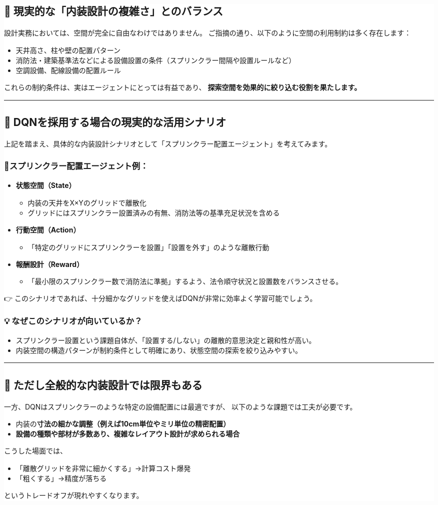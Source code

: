 
## 📌 現実的な「内装設計の複雑さ」とのバランス

設計実務においては、空間が完全に自由なわけではありません。
ご指摘の通り、以下のように空間の利用制約は多く存在します：

* 天井高さ、柱や壁の配置パターン
* 消防法・建築基準法などによる設備設置の条件（スプリンクラー間隔や設置ルールなど）
* 空調設備、配線設備の配置ルール

これらの制約条件は、実はエージェントにとっては有益であり、
**探索空間を効果的に絞り込む役割を果たします。**

---

## 📌 DQNを採用する場合の現実的な活用シナリオ

上記を踏まえ、具体的な内装設計シナリオとして「スプリンクラー配置エージェント」を考えてみます。

### 🚩スプリンクラー配置エージェント例：

* **状態空間（State）**

  * 内装の天井をX×Yのグリッドで離散化
  * グリッドにはスプリンクラー設置済みの有無、消防法等の基準充足状況を含める
* **行動空間（Action）**

  * 「特定のグリッドにスプリンクラーを設置」「設置を外す」のような離散行動
* **報酬設計（Reward）**

  * 「最小限のスプリンクラー数で消防法に準拠」するよう、法令順守状況と設置数をバランスさせる。

👉 このシナリオであれば、十分細かなグリッドを使えばDQNが非常に効率よく学習可能でしょう。

### 💡 なぜこのシナリオが向いているか？

* スプリンクラー設置という課題自体が、「設置する/しない」の離散的意思決定と親和性が高い。
* 内装空間の構造パターンが制約条件として明確にあり、状態空間の探索を絞り込みやすい。

---

## 📌 ただし全般的な内装設計では限界もある

一方、DQNはスプリンクラーのような特定の設備配置には最適ですが、
以下のような課題では工夫が必要です。

* 内装の**寸法の細かな調整（例えば10cm単位やミリ単位の精密配置）**
* **設備の種類や部材が多数あり、複雑なレイアウト設計が求められる場合**

こうした場面では、

* 「離散グリッドを非常に細かくする」→計算コスト爆発
* 「粗くする」→精度が落ちる

というトレードオフが現れやすくなります。
